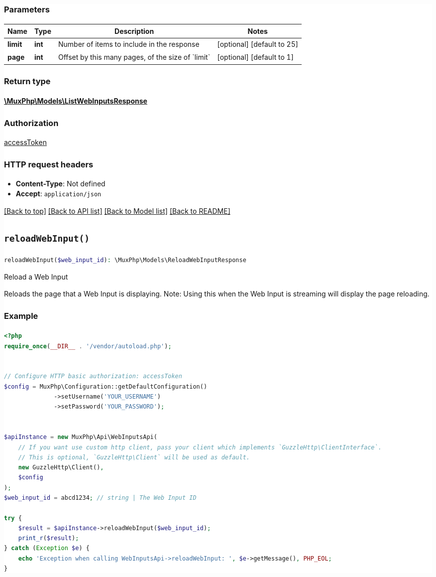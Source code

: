 ### Parameters

| Name | Type | Description  | Notes |
| ------------- | ------------- | ------------- | ------------- |
| **limit** | **int**| Number of items to include in the response | [optional] [default to 25] |
| **page** | **int**| Offset by this many pages, of the size of &#x60;limit&#x60; | [optional] [default to 1] |

### Return type

[**\MuxPhp\Models\ListWebInputsResponse**](../Model/ListWebInputsResponse.md)

### Authorization

[accessToken](../../README.md#accessToken)

### HTTP request headers

- **Content-Type**: Not defined
- **Accept**: `application/json`

[[Back to top]](#) [[Back to API list]](../../README.md#endpoints)
[[Back to Model list]](../../README.md#models)
[[Back to README]](../../README.md)

## `reloadWebInput()`

```php
reloadWebInput($web_input_id): \MuxPhp\Models\ReloadWebInputResponse
```

Reload a Web Input

Reloads the page that a Web Input is displaying.  Note: Using this when the Web Input is streaming will display the page reloading.

### Example

```php
<?php
require_once(__DIR__ . '/vendor/autoload.php');


// Configure HTTP basic authorization: accessToken
$config = MuxPhp\Configuration::getDefaultConfiguration()
              ->setUsername('YOUR_USERNAME')
              ->setPassword('YOUR_PASSWORD');


$apiInstance = new MuxPhp\Api\WebInputsApi(
    // If you want use custom http client, pass your client which implements `GuzzleHttp\ClientInterface`.
    // This is optional, `GuzzleHttp\Client` will be used as default.
    new GuzzleHttp\Client(),
    $config
);
$web_input_id = abcd1234; // string | The Web Input ID

try {
    $result = $apiInstance->reloadWebInput($web_input_id);
    print_r($result);
} catch (Exception $e) {
    echo 'Exception when calling WebInputsApi->reloadWebInput: ', $e->getMessage(), PHP_EOL;
}
```
